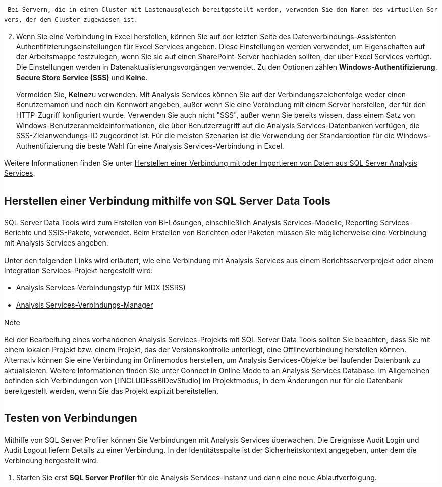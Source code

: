      Bei Servern, die in einem Cluster mit Lastenausgleich bereitgestellt werden, verwenden Sie den Namen des virtuellen Servers, der dem Cluster zugewiesen ist.  
  
2.  Wenn Sie eine Verbindung in Excel herstellen, können Sie auf der letzten Seite des Datenverbindungs-Assistenten Authentifizierungseinstellungen für Excel Services angeben. Diese Einstellungen werden verwendet, um Eigenschaften auf der Arbeitsmappe festzulegen, wenn Sie sie auf einen SharePoint-Server hochladen sollten, der über Excel Services verfügt. Die Einstellungen werden in Datenaktualisierungsvorgängen verwendet. Zu den Optionen zählen **Windows-Authentifizierung**, **Secure Store Service (SSS)** und **Keine**.  
  
     Vermeiden Sie, **Keine**zu verwenden. Mit Analysis Services können Sie auf der Verbindungszeichenfolge weder einen Benutzernamen und noch ein Kennwort angeben, außer wenn Sie eine Verbindung mit einem Server herstellen, der für den HTTP-Zugriff konfiguriert wurde. Verwenden Sie auch nicht "SSS", außer wenn Sie bereits wissen, dass einem Satz von Windows-Benutzeranmeldeinformationen, die über Benutzerzugriff auf die Analysis Services-Datenbanken verfügen, die SSS-Zielanwendungs-ID zugeordnet ist. Für die meisten Szenarien ist die Verwendung der Standardoption für die Windows-Authentifizierung die beste Wahl für eine Analysis Services-Verbindung in Excel.  
  
 Weitere Informationen finden Sie unter [Herstellen einer Verbindung mit oder Importieren von Daten aus SQL Server Analysis Services](http://go.microsoft.com/fwlink/?linkID=215150).  
  
##  <a name="bkmk_SSDT"></a> Herstellen einer Verbindung mithilfe von SQL Server Data Tools  
 SQL Server Data Tools wird zum Erstellen von BI-Lösungen, einschließlich Analysis Services-Modelle, Reporting Services-Berichte und SSIS-Pakete, verwendet. Beim Erstellen von Berichten oder Paketen müssen Sie möglicherweise eine Verbindung mit Analysis Services angeben.  
  
 Unter den folgenden Links wird erläutert, wie eine Verbindung mit Analysis Services aus einem Berichtsserverprojekt oder einem Integration Services-Projekt hergestellt wird:  
  
-   [Analysis Services-Verbindungstyp für MDX &#40;SSRS&#41;](../../reporting-services/report-data/analysis-services-connection-type-for-mdx-ssrs.md)  
  
-   [Analysis Services-Verbindungs-Manager](../../integration-services/connection-manager/analysis-services-connection-manager.md)  
  
> [!NOTE]  
>  Bei der Bearbeitung eines vorhandenen Analysis Services-Projekts mit SQL Server Data Tools sollten Sie beachten, dass Sie mit einem lokalen Projekt bzw. einem Projekt, das der Versionskontrolle unterliegt, eine Offlineverbindung herstellen können. Alternativ können Sie eine Verbindung im Onlinemodus herstellen, um Analysis Services-Objekte bei laufender Datenbank zu aktualisieren. Weitere Informationen finden Sie unter [Connect in Online Mode to an Analysis Services Database](../../analysis-services/multidimensional-models/connect-in-online-mode-to-an-analysis-services-database.md). Im Allgemeinen befinden sich Verbindungen von [!INCLUDE[ssBIDevStudio](../../includes/ssbidevstudio-md.md)] im Projektmodus, in dem Änderungen nur für die Datenbank bereitgestellt werden, wenn Sie das Projekt explizit bereitstellen.  
  
##  <a name="bkmk_tshoot"></a> Testen von Verbindungen  
 Mithilfe von SQL Server Profiler können Sie Verbindungen mit Analysis Services überwachen. Die Ereignisse Audit Login und Audit Logout liefern Details zu einer Verbindung. In der Identitätsspalte ist der Sicherheitskontext angegeben, unter dem die Verbindung hergestellt wird.  
  
1.  Starten Sie erst **SQL Server Profiler** für die Analysis Services-Instanz und dann eine neue Ablaufverfolgung.  
  
